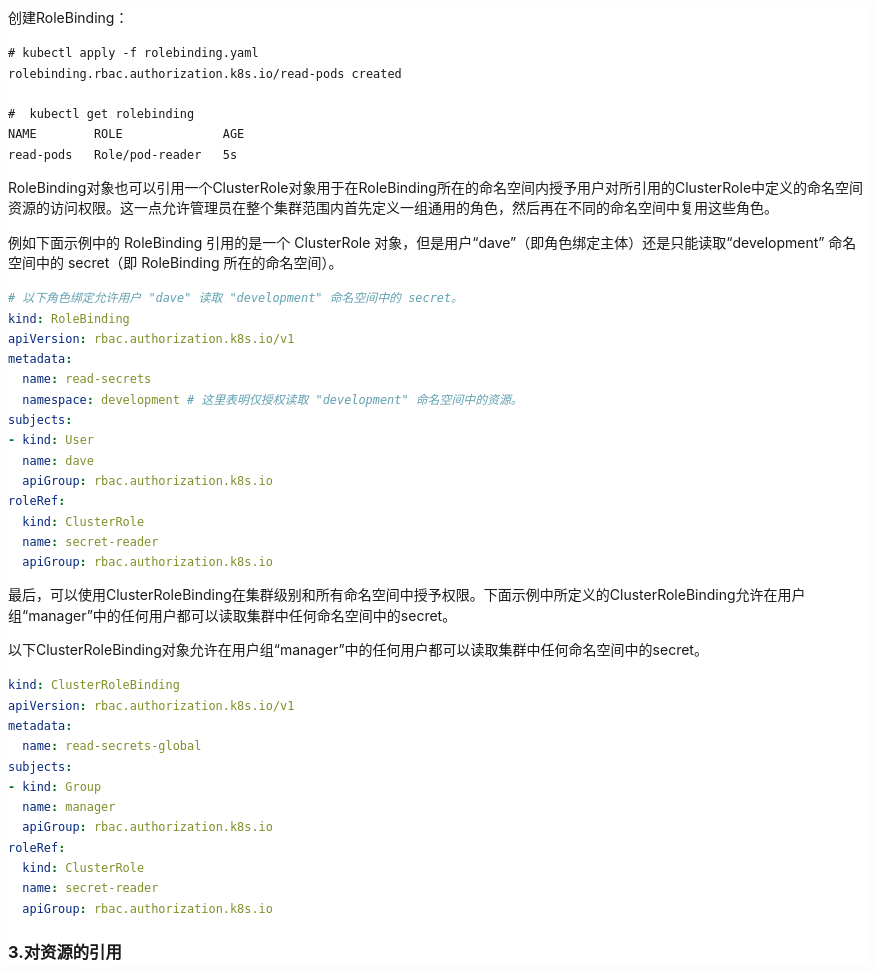 创建RoleBinding：

```shell
# kubectl apply -f rolebinding.yaml
rolebinding.rbac.authorization.k8s.io/read-pods created

#  kubectl get rolebinding
NAME        ROLE              AGE
read-pods   Role/pod-reader   5s
```

RoleBinding对象也可以引用一个ClusterRole对象用于在RoleBinding所在的命名空间内授予用户对所引用的ClusterRole中定义的命名空间资源的访问权限。这一点允许管理员在整个集群范围内首先定义一组通用的角色，然后再在不同的命名空间中复用这些角色。

例如下面示例中的 RoleBinding 引用的是一个 ClusterRole 对象，但是用户“dave”（即角色绑定主体）还是只能读取“development” 命名空间中的 secret（即 RoleBinding 所在的命名空间）。

```yaml
# 以下角色绑定允许用户 "dave" 读取 "development" 命名空间中的 secret。
kind: RoleBinding
apiVersion: rbac.authorization.k8s.io/v1
metadata:
  name: read-secrets
  namespace: development # 这里表明仅授权读取 "development" 命名空间中的资源。
subjects:
- kind: User
  name: dave
  apiGroup: rbac.authorization.k8s.io
roleRef:
  kind: ClusterRole
  name: secret-reader
  apiGroup: rbac.authorization.k8s.io
```

最后，可以使用ClusterRoleBinding在集群级别和所有命名空间中授予权限。下面示例中所定义的ClusterRoleBinding允许在用户组“manager”中的任何用户都可以读取集群中任何命名空间中的secret。

以下ClusterRoleBinding对象允许在用户组“manager”中的任何用户都可以读取集群中任何命名空间中的secret。

```yaml
kind: ClusterRoleBinding
apiVersion: rbac.authorization.k8s.io/v1
metadata:
  name: read-secrets-global
subjects:
- kind: Group
  name: manager
  apiGroup: rbac.authorization.k8s.io
roleRef:
  kind: ClusterRole
  name: secret-reader
  apiGroup: rbac.authorization.k8s.io
```

### 3.对资源的引用
